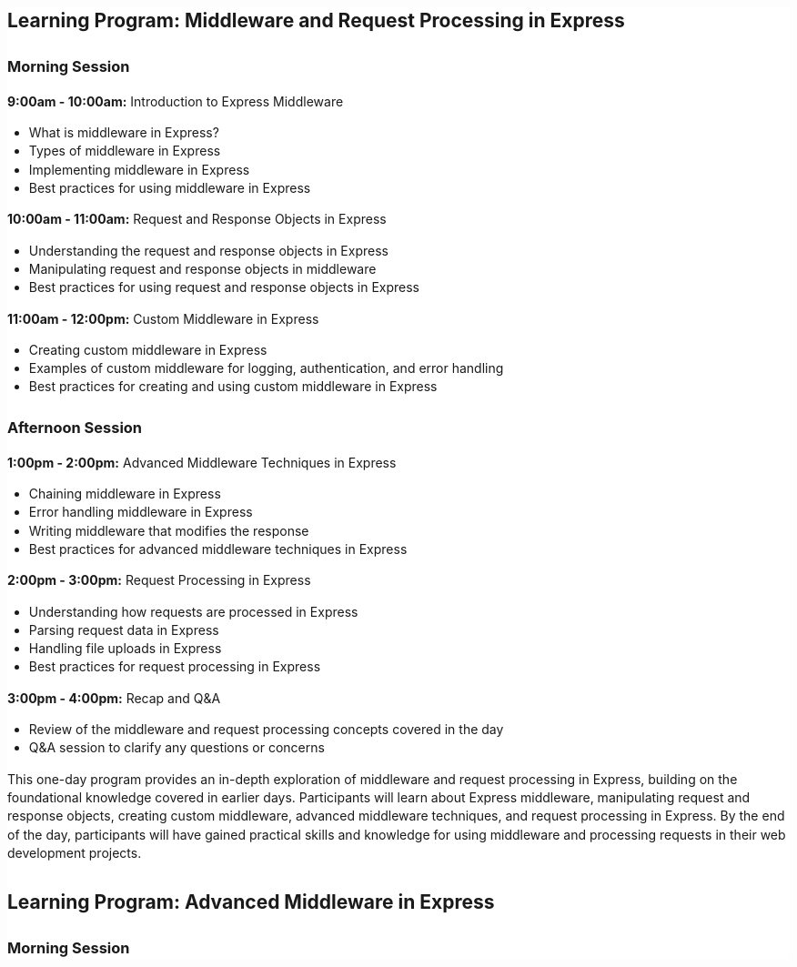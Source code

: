 
## Learning Program: Middleware and Request Processing in Express

### Morning Session

**9:00am - 10:00am:** Introduction to Express Middleware

- What is middleware in Express?
- Types of middleware in Express
- Implementing middleware in Express
- Best practices for using middleware in Express

**10:00am - 11:00am:** Request and Response Objects in Express

- Understanding the request and response objects in Express
- Manipulating request and response objects in middleware
- Best practices for using request and response objects in Express

**11:00am - 12:00pm:** Custom Middleware in Express

- Creating custom middleware in Express
- Examples of custom middleware for logging, authentication, and error handling
- Best practices for creating and using custom middleware in Express

### Afternoon Session

**1:00pm - 2:00pm:** Advanced Middleware Techniques in Express

- Chaining middleware in Express
- Error handling middleware in Express
- Writing middleware that modifies the response
- Best practices for advanced middleware techniques in Express

**2:00pm - 3:00pm:** Request Processing in Express

- Understanding how requests are processed in Express
- Parsing request data in Express
- Handling file uploads in Express
- Best practices for request processing in Express

**3:00pm - 4:00pm:** Recap and Q&A

- Review of the middleware and request processing concepts covered in the day
- Q&A session to clarify any questions or concerns

This one-day program provides an in-depth exploration of middleware and request processing in Express, building on the foundational knowledge covered in earlier days. Participants will learn about Express middleware, manipulating request and response objects, creating custom middleware, advanced middleware techniques, and request processing in Express. By the end of the day, participants will have gained practical skills and knowledge for using middleware and processing requests in their web development projects.

## Learning Program: Advanced Middleware in Express

### Morning Session
